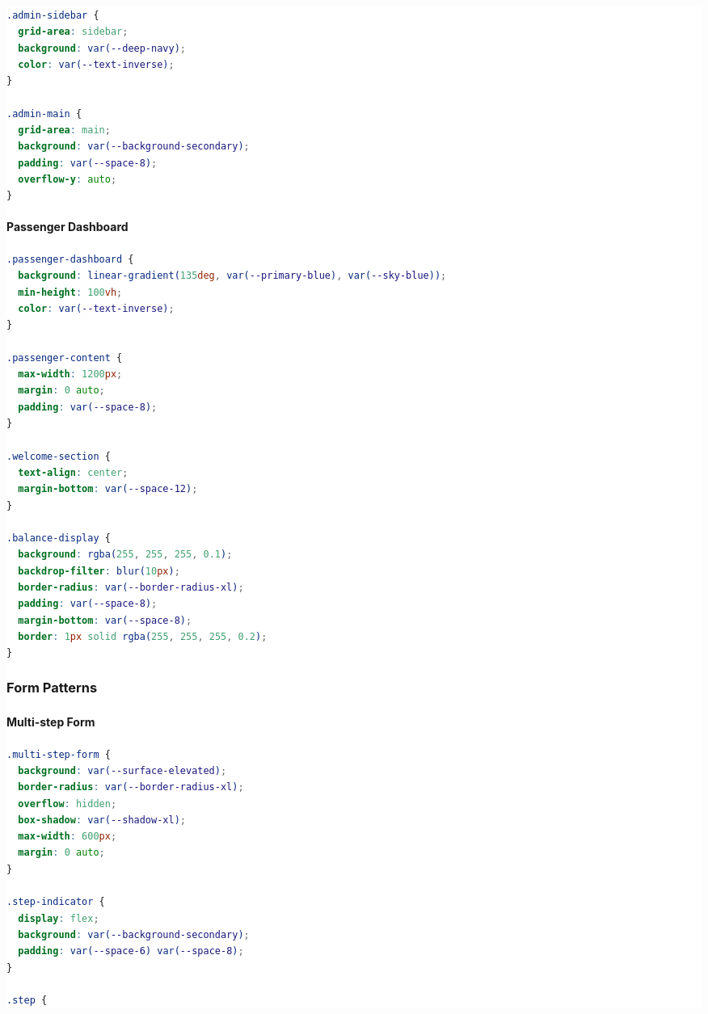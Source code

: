 ```css
.admin-sidebar {
  grid-area: sidebar;
  background: var(--deep-navy);
  color: var(--text-inverse);
}

.admin-main {
  grid-area: main;
  background: var(--background-secondary);
  padding: var(--space-8);
  overflow-y: auto;
}
```

#### Passenger Dashboard
```css
.passenger-dashboard {
  background: linear-gradient(135deg, var(--primary-blue), var(--sky-blue));
  min-height: 100vh;
  color: var(--text-inverse);
}

.passenger-content {
  max-width: 1200px;
  margin: 0 auto;
  padding: var(--space-8);
}

.welcome-section {
  text-align: center;
  margin-bottom: var(--space-12);
}

.balance-display {
  background: rgba(255, 255, 255, 0.1);
  backdrop-filter: blur(10px);
  border-radius: var(--border-radius-xl);
  padding: var(--space-8);
  margin-bottom: var(--space-8);
  border: 1px solid rgba(255, 255, 255, 0.2);
}
```

### Form Patterns

#### Multi-step Form
```css
.multi-step-form {
  background: var(--surface-elevated);
  border-radius: var(--border-radius-xl);
  overflow: hidden;
  box-shadow: var(--shadow-xl);
  max-width: 600px;
  margin: 0 auto;
}

.step-indicator {
  display: flex;
  background: var(--background-secondary);
  padding: var(--space-6) var(--space-8);
}

.step {
```